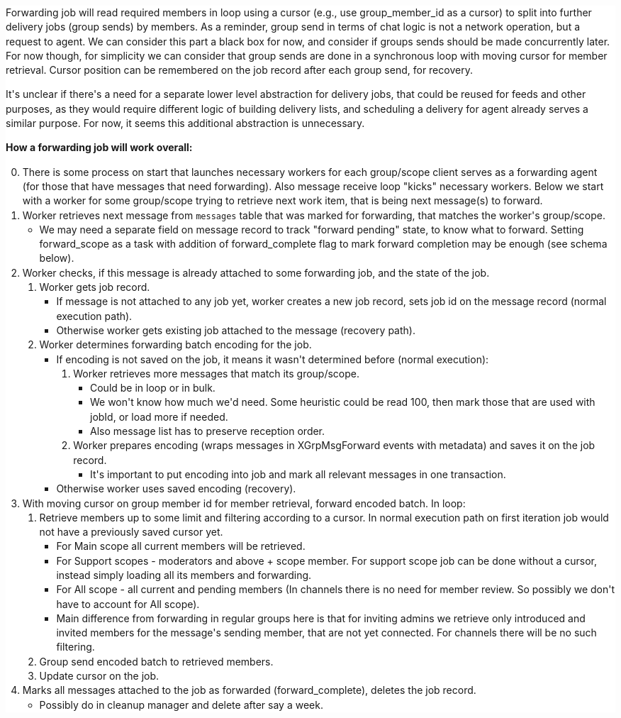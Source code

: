 Forwarding job will read required members in loop using a cursor (e.g., use group_member_id as a cursor) to split into further delivery jobs (group sends) by members. As a reminder, group send in terms of chat logic is not a network operation, but a request to agent. We can consider this part a black box for now, and consider if groups sends should be made concurrently later. For now though, for simplicity we can consider that group sends are done in a synchronous loop with moving cursor for member retrieval. Cursor position can be remembered on the job record after each group send, for recovery.

It's unclear if there's a need for a separate lower level abstraction for delivery jobs, that could be reused for feeds and other purposes, as they would require different logic of building delivery lists, and scheduling a delivery for agent already serves a similar purpose. For now, it seems this additional abstraction is unnecessary.

**How a forwarding job will work overall:**

0. There is some process on start that launches necessary workers for each group/scope client serves as a forwarding agent (for those that have messages that need forwarding). Also message receive loop "kicks" necessary workers. Below we start with a worker for some group/scope trying to retrieve next work item, that is being next message(s) to forward.
1. Worker retrieves next message from `messages` table that was marked for forwarding, that matches the worker's group/scope.
    - We may need a separate field on message record to track "forward pending" state, to know what to forward. Setting forward_scope as a task with addition of forward_complete flag to mark forward completion may be enough (see schema below).
2. Worker checks, if this message is already attached to some forwarding job, and the state of the job.
    1. Worker gets job record.
        - If message is not attached to any job yet, worker creates a new job record, sets job id on the message record (normal execution path).
        - Otherwise worker gets existing job attached to the message (recovery path).
    2. Worker determines forwarding batch encoding for the job.
        - If encoding is not saved on the job, it means it wasn't determined before (normal execution):
          1. Worker retrieves more messages that match its group/scope.
              - Could be in loop or in bulk.
              - We won't know how much we'd need. Some heuristic could be read 100, then mark those that are used with jobId, or load more if needed.
              - Also message list has to preserve reception order.
          2. Worker prepares encoding (wraps messages in XGrpMsgForward events with metadata) and saves it on the job record.
              - It's important to put encoding into job and mark all relevant messages in one transaction.
        - Otherwise worker uses saved encoding (recovery).
3. With moving cursor on group member id for member retrieval, forward encoded batch. In loop:
    1. Retrieve members up to some limit and filtering according to a cursor. In normal execution path on first iteration job would not have a previously saved cursor yet.
        - For Main scope all current members will be retrieved.
        - For Support scopes - moderators and above + scope member. For support scope job can be done without a cursor, instead simply loading all its members and forwarding.
        - For All scope - all current and pending members (In channels there is no need for member review. So possibly we don't have to account for All scope).
        - Main difference from forwarding in regular groups here is that for inviting admins we retrieve only introduced and invited members for the message's sending member, that are not yet connected. For channels there will be no such filtering.
    2. Group send encoded batch to retrieved members.
    3. Update cursor on the job.
4. Marks all messages attached to the job as forwarded (forward_complete), deletes the job record.
    - Possibly do in cleanup manager and delete after say a week.
